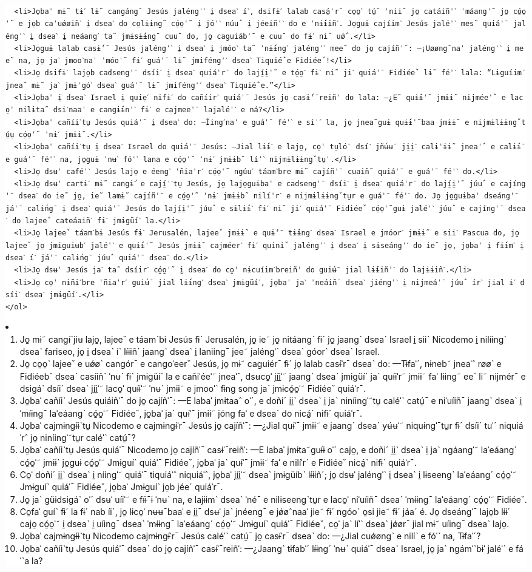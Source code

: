       <li>Jo̱baˈ mɨ˜ tɨˊ lɨ˜ cangángˉ Jesús jaléngˈˋ i̱ dseaˋ íˋ, dsifɨˊ lalab casá̱ˈrˉ co̱o̱ˋ tú̱ˉ ˈnii˜ jo̱ catáiñˈˋ ˈmáangˈ˜ jo̱ có̱o̱ˈ˜ e jo̱b caˈuǿøiñˋ i̱ dseaˋ do co̱lɨɨng˜ có̱o̱ˈ˜ i̱ jóˈˋ núuˆ i̱ jéeiñˈˋ do e ˈnɨ́ɨiñˋ. Jo̱guɨ cajíimˋ Jesús jaléˈˋ mes˜ quiáˈˉ jaléngˈˋ i̱ dseaˋ i̱ neáangˊ ta˜ jmɨsɨ́ɨngˉ cuuˉ do, jo̱ caguiábˈˉ e cuuˉ do fɨˊ ni˜ uǿˆ.</li>
      <li>Jo̱guɨ lalab casɨ́ˈˉ Jesús jaléngˈˋ i̱ dseaˋ i̱ jmóoˋ ta˜ ˈnɨ́ɨngˋ jaléngˈˋ mee˜ do jo̱ cajíñˈˉ: —¡Uøøngˉnaˈ jaléngˈˋ i̱ mee˜ na, jo̱ jaˋ jmooˋnaˈ ˈmóoˈ˜ fɨˊ guáˈˉ lɨ˜ jmiféngˈˊ dseaˋ Tiquiéˆe Fidiéeˇ!</li>
      <li>Jo̱ dsifɨˊ lajo̱b cadsengˈˉ dsíiˊ i̱ dseaˋ quiáˈrˉ do lají̱i̱ˈ˜ e tó̱o̱ˋ fɨˊ ni˜ jiˋ quiáˈˉ Fidiéeˇ lɨ˜ féˈˋ lala: “Lɨguíimˉ jnea˜ mɨ˜ jaˋ jmɨˈgóˋ dseaˋ guáˈˉ lɨ˜ jmiféngˈˊ dseaˋ Tiquiéˆe.”</li>
      <li>Jo̱baˈ i̱ dseaˋ Israel i̱ quie̱ˊ nifɨˊ do cañíirˋ quiáˈˉ Jesús jo̱ casɨ́ˈˉreiñˈ do lala: —¿E˜ quɨ́ɨˈ˜ jmɨɨ˜ nijméeˈˆ e laco̱ˈ nilɨta˜ dsiˋnaaˈ e cangɨ́ɨnˈˋ fɨˊ e cajmeeˈˉ lajaléˈˋ e ná?</li>
      <li>Jo̱baˈ cañíiˋtu̱ Jesús quiáˈˉ i̱ dseaˋ do: —Íingˊnaˈ e guáˈˉ féˈˋ e siˈˊ la, jo̱ jnea˜guɨ quɨ́ɨˈ˜baa jmɨɨ˜ e nijmɨlɨɨngˇtú̱u̱ có̱o̱ˈ˜ ˈnɨˊ jmɨɨ˜.</li>
      <li>Jo̱baˈ cañíiˋtu̱ i̱ dseaˋ Israel do quiáˈˉ Jesús: —Jial lɨ́ɨˊ e lajo̱, co̱ˈ tu̱lóˉ dsíˋ jñʉ́ʉˉ ji̱i̱ˋ calɨˈɨɨ˜ jneaˈˆ e calɨ́ɨˉ e guáˈˉ féˈˋ na, jo̱guɨ ˈnʉˋ fóˈˋ lana e có̱o̱ˈ˜ ˈnɨˊ jmɨɨb˜ líˈˋ nijmɨlɨɨngˇtu̱ˈ.</li>
      <li>Jo̱ dsʉˈ caféˈˋ Jesús lajo̱ e éengˋ ˈñiaˈrˊ có̱o̱ˈ˜ ngúuˊ táamˋbre mɨ˜ cajíñˈˉ cuaiñ˜ quiáˈˉ e guáˈˉ féˈˋ do.</li>
      <li>Jo̱ dsʉˈ cartɨˊ mɨ˜ cangɨ́ˋ e cají̱ˈˊtu̱ Jesús, jo̱ lajo̱guɨbaˈ e cadsengˈˉ dsíiˊ i̱ dseaˋ quiáˈrˉ do lají̱i̱ˈ˜ júuˆ e cajíngˈˉ dseaˋ do ie˜ jo̱, ie˜ lamɨ˜ cajíñˈˉ e có̱o̱ˈ˜ ˈnɨˊ jmɨɨb˜ nilíˈrˋ e nijmɨlɨɨngˇtu̱r e guáˈˉ féˈˋ do. Jo̱ jo̱guɨbaˈ dseángˈˉ jáˈˉ calɨ́ngˉ i̱ dseaˋ quiáˈˉ Jesús do lají̱i̱ˈ˜ júuˆ e sɨlɨ́ɨˋ fɨˊ ni˜ jiˋ quiáˈˉ Fidiéeˇ có̱o̱ˈ˜guɨ jaléˈˋ júuˆ e cajíngˈˉ dseaˋ do lajeeˇ cateáaiñˋ fɨˊ jmɨgüíˋ la.</li>
      <li>Jo̱ lajeeˇ táamˋbɨ Jesús fɨˊ Jerusalén, lajeeˇ jmɨɨ˜ e quɨ́ˈˉ tɨ́ɨngˋ dseaˋ Israel e jmóorˋ jmɨɨ˜ e siiˋ Pascua do, jo̱ lajeeˇ jo̱ jmiguiʉbˊ jaléˈˋ e quɨ́ɨˈ˜ Jesús jmɨɨ˜ cajméerˋ fɨˊ quiniˇ jaléngˈˋ i̱ dseaˋ i̱ sɨseángˈˊ do ie˜ jo̱, jo̱baˈ i̱ fɨ́ɨmˊ i̱ dseaˋ íˋ jáˈˉ calɨ́ngˉ júuˆ quiáˈˉ dseaˋ do.</li>
      <li>Jo̱ dsʉˈ Jesús jaˋ ta˜ dsíirˊ có̱o̱ˈ˜ i̱ dseaˋ do co̱ˈ nɨcuíimˋbreiñˈ do guiʉ́ˉ jial lɨ́ɨiñˈˊ do lajɨɨiñˋ.</li>
      <li>Jo̱ co̱ˈ nɨñiˊbre ˈñiaˈrˊ guiʉ́ˉ jial lɨ́ɨngˊ dseaˋ jmɨgüíˋ, jo̱baˈ jaˋ ˈneáiñˉ dseaˋ jiéngˈˋ i̱ nijmeáˈˉ júuˆ írˋ jial ɨˊ dsíiˊ dseaˋ jmɨgüíˋ.</li>
    </ol>
  </li>
  <li>
    <ol>
      <li>Jo̱ mɨ˜ cangɨ́ˋjiʉ lajo̱, lajeeˇ e táamˋbɨ Jesús fɨˊ Jerusalén, jo̱ ie˜ jo̱ nitáangˋ fɨˊ jo̱ jaangˋ dseaˋ Israel i̱ siiˋ Nicodemo i̱ nilɨ́ɨngˊ dseaˋ fariseo, jo̱ i̱ dseaˋ íˋ lɨ́ɨiñˊ jaangˋ dseaˋ i̱ laniingˉ jee˜ jaléngˈˋ dseaˋ góorˋ dseaˋ Israel.</li>
      <li>Jo̱ co̱o̱ˋ lajeeˇ e uǿøˋ cangórˉ e cangoˈeerˇ Jesús, jo̱ mɨ˜ caguiérˉ fɨˊ jo̱ lalab casɨ́ˈrˉ dseaˋ do: —Tɨfaˈˊ, nɨneb˜ jneaˈˆ røøˋ e Fidiéebˇ dseaˋ casíiñˋ ˈnʉˋ fɨˊ jmɨgüíˋ la e cañiˈéeˈ˜ jneaˈˆ, dsʉco̱ˈ jí̱i̱ˈ˜ jaangˋ dseaˋ jmɨgüíˋ jaˋ quɨ́ɨˈr˜ jmɨɨ˜ faˈ lɨɨng˜ eeˋ li˜ nijmérˉ e dsigáˋ dsíiˊ dseaˋ jí̱i̱ˈ˜ laco̱ˈ quɨ́ɨˈ˜ ˈnʉˋ jmɨɨ˜ e jmooˈˋ fɨng song jaˋ jmɨcó̱o̱ˈ˜ Fidiéeˇ quiáˈrˉ.</li>
      <li>Jo̱baˈ cañíiˋ Jesús quiáiñˈˉ do jo̱ cajíñˈˉ: —E labaˈ jmɨtaaˆ oˈˊ, e doñiˊ i̱i̱ˋ dseaˋ i̱ jaˋ niníingˈ˜tu̱ caléˈˋ catú̱ˉ e niˈuíiñˉ jaangˋ dseaˋ i̱ ˈmɨ́ɨngˉ laˈeáangˊ có̱o̱ˈ˜ Fidiéeˇ, jo̱baˈ jaˋ quɨ́ˈˉ jmɨɨ˜ jóng faˈ e dseaˋ do nicá̱ˋ nifɨˊ quiáˈrˉ.</li>
      <li>Jo̱baˈ cajmɨngɨ́ɨˋtu̱ Nicodemo e cajmɨngɨ́ˈrˉ Jesús jo̱ cajíñˈˉ: —¿Jial quɨ́ˈˉ jmɨɨ˜ e jaangˋ dseaˋ yʉ́ʉˈ˜ niquɨngˈˉtu̱r fɨˊ dsíiˊ tuˈˊ niquiáˈrˆ jo̱ niníingˈ˜tu̱r caléˈˋ catú̱ˉ?</li>
      <li>Jo̱baˈ cañíiˋtu̱ Jesús quiáˈˉ Nicodemo jo̱ cajíñˈˉ casɨ́ˈˉreiñˈ: —E labaˈ jmɨta˜guɨ́ɨ oˈˊ cajo̱, e doñiˊ i̱i̱ˋ dseaˋ i̱ jaˋ ngáangˈ˜ laˈeáangˊ có̱o̱ˈ˜ jmɨɨˋ jo̱guɨ có̱o̱ˈ˜ Jmɨguíˋ quiáˈˉ Fidiéeˇ, jo̱baˈ jaˋ quɨ́ˈˉ jmɨɨ˜ faˈ e nilíˈrˋ e Fidiéeˇ nicá̱ˋ nifɨˊ quiáˈrˉ.</li>
      <li>Co̱ˈ doñiˊ i̱i̱ˋ dseaˋ i̱ níingˈ˜ quiáˈˉ tiquiáˈˆ niquiáˈˆ, jo̱baˈ jí̱i̱ˈ˜ dseaˋ jmɨgüíbˋ lɨ́ɨiñˊ; jo̱ dsʉˈ jaléngˈˋ i̱ dseaˋ i̱ lɨseengˋ laˈeáangˊ có̱o̱ˈ˜ Jmɨguíˋ quiáˈˉ Fidiéeˇ, jo̱baˈ Jmɨguíˋ jo̱b jéeˊ quiáˈrˉ.</li>
      <li>Jo̱ jaˋ güɨdsigáˋ oˈˊ dsʉˈ uíiˈ˜ e fɨ́ɨˉɨ ˈnʉˋ na, e lajɨɨmˋ dseaˋ ˈnéˉ e nilɨseengˋtu̱r e laco̱ˈ niˈuíiñˉ dseaˋ ˈmɨ́ɨngˉ laˈeáangˊ có̱o̱ˈ˜ Fidiéeˇ.</li>
      <li>Co̱faˈ guíˋ fɨˊ la fɨˊ nab íiˊ, jo̱ lɨco̱ˈ nʉʉˉbaaˈ e i̱i̱ˉ dsʉˈ jaˋ jnéengˉ e jǿøˆnaaˈ jie˜ fɨˊ ngóoˊ o̱si jie˜ fɨˊ jáaˊ é. Jo̱ dseángˈˉ lajo̱b lɨ́ɨˊ cajo̱ có̱o̱ˈ˜ i̱ dseaˋ i̱ uíingˉ dseaˋ ˈmɨ́ɨngˉ laˈeáangˊ có̱o̱ˈ˜ Jmɨguíˋ quiáˈˉ Fidiéeˇ, co̱ˈ jaˋ líˈˋ dseaˋ jǿørˉ jial mɨ˜ uíingˉ dseaˋ lajo̱.</li>
      <li>Jo̱baˈ cajmɨngɨ́ɨˋtu̱ Nicodemo cajmɨngɨ́ˈrˉ Jesús caléˈˋ catú̱ˉ jo̱ casɨ́ˈrˉ dseaˋ do: —¿Jial cuǿøngˋ e nilíˋ e fóˈˋ na, Tɨfaˈˊ?</li>
      <li>Jo̱baˈ cañíiˋtu̱ Jesús quiáˈˉ dseaˋ do jo̱ cajíñˈˉ casɨ́ˈˉreiñˈ: —¿Jaangˋ tɨfabˈˊ lɨ́ɨngˊ ˈnʉˋ quiáˈˉ dseaˋ Israel, jo̱ jaˋ ngámˈˋbɨˈ jaléˈˋ e fáˈˋa la?</li>
